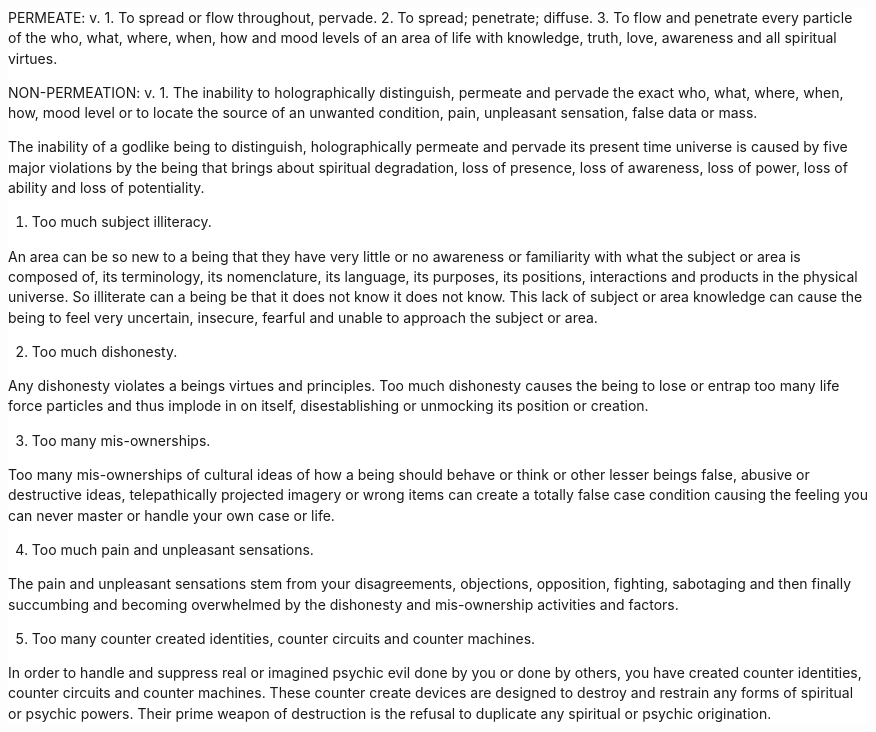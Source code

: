 PERMEATE: v.  1.  To spread or flow throughout, pervade.  2.  To
spread; penetrate; diffuse.  3.  To flow and penetrate every particle of
the who, what, where, when, how and mood levels of an area of life with
knowledge, truth, love, awareness and all spiritual virtues.

NON-PERMEATION: v.  1.  The inability to holographically
distinguish, permeate and pervade the exact who, what, where, when, how,
mood level or to locate the source of an unwanted condition, pain,
unpleasant sensation, false data or mass.

The inability of a godlike being to distinguish, holographically
permeate and pervade its present time universe is caused by five major
violations by the being that brings about spiritual degradation, loss of
presence, loss of awareness, loss of power, loss of ability and loss of
potentiality.

1.  Too much subject illiteracy.

An area can be so new to a being that they have very little or no
awareness or familiarity with what the subject or area is composed of,
its terminology, its nomenclature, its language, its purposes, its
positions, interactions and products in the physical universe.  So
illiterate can a being be that it does not know it does not know.  This
lack of subject or area knowledge can cause the being to feel very
uncertain, insecure, fearful and unable to approach the subject or area.

2.  Too much dishonesty.

Any dishonesty violates a beings virtues and principles.  Too much
dishonesty causes the being to lose or entrap too many life force
particles and thus implode in on itself, disestablishing or unmocking
its position or creation.

3.  Too many mis-ownerships.

Too many mis-ownerships of cultural ideas of how a being should
behave or think or other lesser beings false, abusive or destructive
ideas, telepathically projected imagery or wrong items can create a
totally false case condition causing the feeling you can never master or
handle your own case or life.

4.  Too much pain and unpleasant sensations.

The pain and unpleasant sensations stem from your disagreements,
objections, opposition, fighting, sabotaging and then finally succumbing
and becoming overwhelmed by the dishonesty and mis-ownership activities
and factors.

5.  Too many counter created identities, counter circuits and
counter machines.

In order to handle and suppress real or imagined psychic evil done
by you or done by others, you have created counter identities, counter
circuits and counter machines.  These counter create devices are
designed to destroy and restrain any forms of spiritual or psychic
powers.  Their prime weapon of destruction is the refusal to duplicate
any spiritual or psychic origination.
